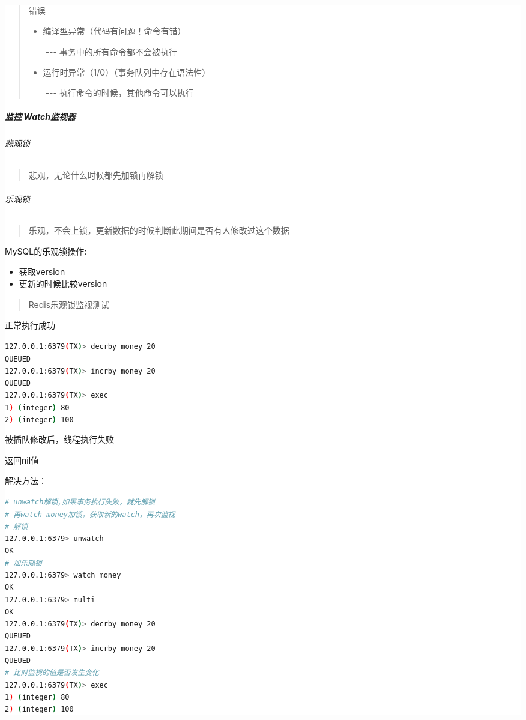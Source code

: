 > 错误
>
> - 编译型异常（代码有问题！命令有错）
>
>   ​							--- 事务中的所有命令都不会被执行
>
> - 运行时异常（1/0）（事务队列中存在语法性）
>
>   ​							--- 执行命令的时候，其他命令可以执行

##### 监控 Watch监视器

###### 悲观锁

> 悲观，无论什么时候都先加锁再解锁





###### 乐观锁

> 乐观，不会上锁，更新数据的时候判断此期间是否有人修改过这个数据

MySQL的乐观锁操作:

+ 获取version
+ 更新的时候比较version

> Redis乐观锁监视测试

正常执行成功

```bash
127.0.0.1:6379(TX)> decrby money 20
QUEUED
127.0.0.1:6379(TX)> incrby money 20
QUEUED
127.0.0.1:6379(TX)> exec
1) (integer) 80
2) (integer) 100
```

被插队修改后，线程执行失败

返回nil值

解决方法：

```bash
# unwatch解锁,如果事务执行失败，就先解锁
# 再watch money加锁，获取新的watch，再次监视
# 解锁
127.0.0.1:6379> unwatch
OK
# 加乐观锁
127.0.0.1:6379> watch money
OK
127.0.0.1:6379> multi
OK
127.0.0.1:6379(TX)> decrby money 20
QUEUED
127.0.0.1:6379(TX)> incrby money 20
QUEUED
# 比对监视的值是否发生变化
127.0.0.1:6379(TX)> exec
1) (integer) 80
2) (integer) 100
```
